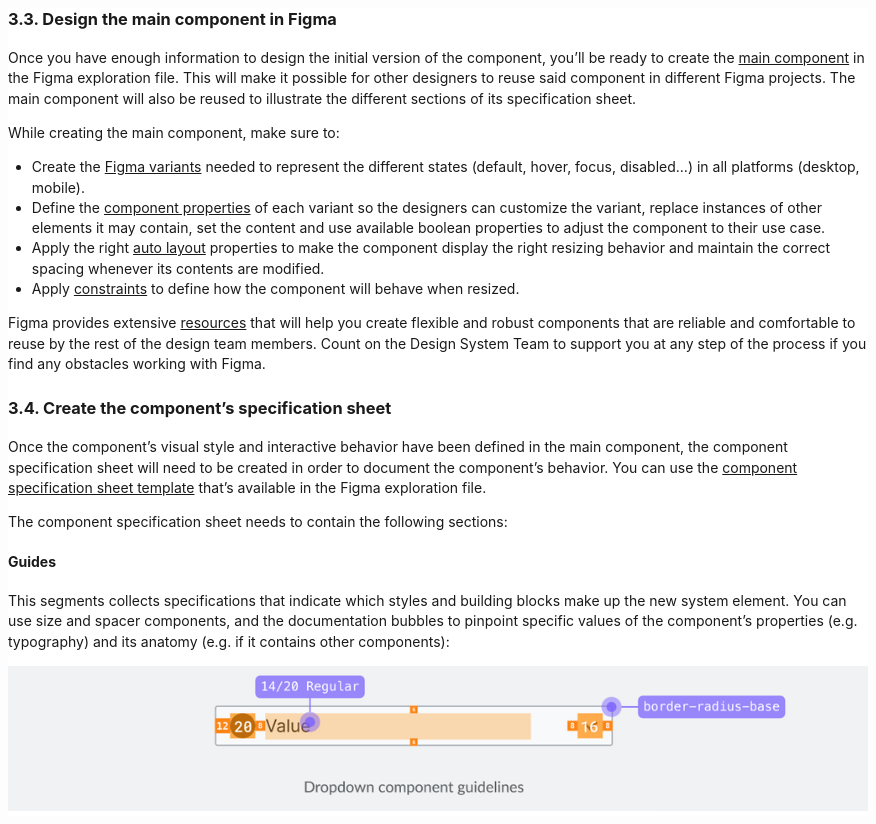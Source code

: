 ### 3.3. Design the main component in Figma

Once you have enough information to design the initial version of the component, you’ll be ready to create the [main component](https://help.figma.com/hc/en-us/articles/360038662654-Guide-to-components-in-Figma) in the Figma exploration file. This will make it possible for other designers to reuse said component in different Figma projects. The main component will also be reused to illustrate the different sections of its specification sheet.

While creating the main component, make sure to:

- Create the [Figma variants](https://help.figma.com/hc/en-us/articles/360056440594-Create-and-use-variants) needed to represent the different states (default, hover, focus, disabled…) in all platforms (desktop, mobile).
- Define the [component properties](https://help.figma.com/hc/en-us/articles/5579474826519-Create-and-use-component-properties) of each variant so the designers can customize the variant, replace instances of other elements it may contain, set the content and use available boolean properties to adjust the component to their use case.
- Apply the right [auto layout](https://help.figma.com/hc/en-us/articles/5731482952599-Using-auto-layout) properties to make the component display the right resizing behavior and maintain the correct spacing whenever its contents are modified.
- Apply [constraints](https://help.figma.com/hc/en-us/articles/360039957734-Apply-constraints-to-define-how-layers-resize) to define how the component will behave when resized.

Figma provides extensive [resources](https://help.figma.com/hc/en-us) that will help you create flexible and robust components that are reliable and comfortable to reuse by the rest of the design team members. Count on the Design System Team to support you at any step of the process if you find any obstacles working with Figma.

### 3.4. Create the component’s specification sheet

Once the component’s visual style and interactive behavior have been defined in the main component, the component specification sheet will need to be created in order to document the component’s behavior. You can use the [component specification sheet template](https://www.figma.com/file/6hNSvvL4CoyfemXECihJD5/Component-spec-sheet-(exploration-file-template)?node-id=501%3A22874) that’s available in the Figma exploration file.

The component specification sheet needs to contain the following sections:

#### Guides

This segments collects specifications that indicate which styles and building blocks make up the new system element. You can use size and spacer components, and the documentation bubbles to pinpoint specific values of the component’s properties (e.g. typography) and its anatomy (e.g. if it contains other components):

![Select component design guides example](../assets/designing-new-components/design-component-component-guides.png)
